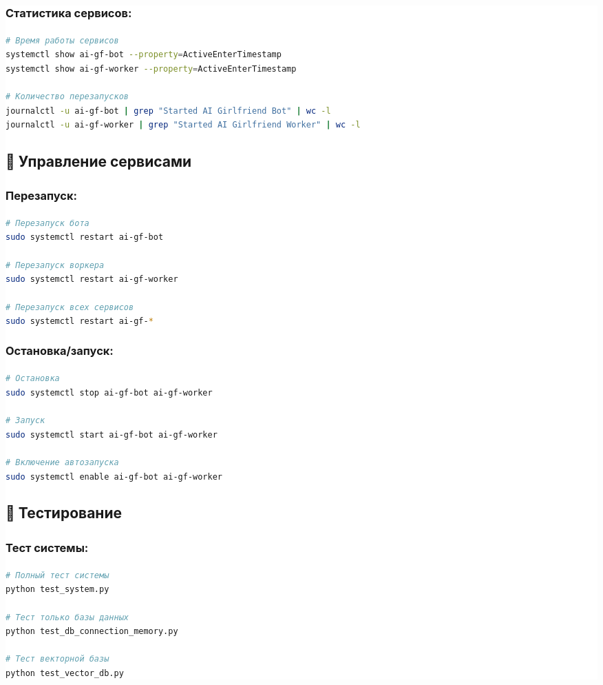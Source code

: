 ### **Статистика сервисов:**
```bash
# Время работы сервисов
systemctl show ai-gf-bot --property=ActiveEnterTimestamp
systemctl show ai-gf-worker --property=ActiveEnterTimestamp

# Количество перезапусков
journalctl -u ai-gf-bot | grep "Started AI Girlfriend Bot" | wc -l
journalctl -u ai-gf-worker | grep "Started AI Girlfriend Worker" | wc -l
```

## 🔄 Управление сервисами

### **Перезапуск:**
```bash
# Перезапуск бота
sudo systemctl restart ai-gf-bot

# Перезапуск воркера
sudo systemctl restart ai-gf-worker

# Перезапуск всех сервисов
sudo systemctl restart ai-gf-*
```

### **Остановка/запуск:**
```bash
# Остановка
sudo systemctl stop ai-gf-bot ai-gf-worker

# Запуск
sudo systemctl start ai-gf-bot ai-gf-worker

# Включение автозапуска
sudo systemctl enable ai-gf-bot ai-gf-worker
```

## 🧪 Тестирование

### **Тест системы:**
```bash
# Полный тест системы
python test_system.py

# Тест только базы данных
python test_db_connection_memory.py

# Тест векторной базы
python test_vector_db.py
```
